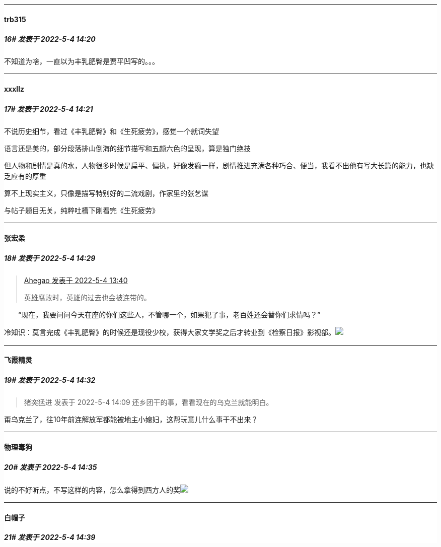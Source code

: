 *****

####  trb315  
##### 16#       发表于 2022-5-4 14:20

不知道为啥，一直以为丰乳肥臀是贾平凹写的。。。

*****

####  xxxllz  
##### 17#       发表于 2022-5-4 14:21

不说历史细节，看过《丰乳肥臀》和《生死疲劳》，感觉一个就词失望

语言还是美的，部分段落排山倒海的细节描写和五颜六色的呈现，算是独门绝技

但人物和剧情是真的水，人物很多时候是扁平、偏执，好像发癫一样，剧情推进充满各种巧合、便当，我看不出他有写大长篇的能力，也缺乏应有的厚重

算不上现实主义，只像是描写特别好的二流戏剧，作家里的张艺谋

与帖子题目无关，纯粹吐槽下刚看完《生死疲劳》

*****

####  张宏柔  
##### 18#       发表于 2022-5-4 14:29

<blockquote><a href="httphttps://bbs.saraba1st.com/2b/forum.php?mod=redirect&amp;goto=findpost&amp;pid=55689489&amp;ptid=2067786" target="_blank">Ahegao 发表于 2022-5-4 13:40</a>

英雄腐败时，英雄的过去也会被连带的。</blockquote>　　“现在，我要问问今天在座的你们这些人，不管哪一个，如果犯了事，老百姓还会替你们求情吗？”

冷知识：莫言完成《丰乳肥臀》的时候还是现役少校，获得大家文学奖之后才转业到《检察日报》影视部。<img src="https://static.saraba1st.com/image/smiley/face2017/043.png" referrerpolicy="no-referrer">

*****

####  飞霞精灵  
##### 19#       发表于 2022-5-4 14:32

<blockquote>猪突猛进 发表于 2022-5-4 14:09
还乡团干的事，看看现在的乌克兰就能明白。</blockquote>
甭乌克兰了，往10年前连解放军都能被地主小媳妇，这帮玩意儿什么事干不出来？

*****

####  物理毒狗  
##### 20#       发表于 2022-5-4 14:35

说的不好听点，不写这样的内容，怎么拿得到西方人的奖<img src="https://static.saraba1st.com/image/smiley/face2017/002.png" referrerpolicy="no-referrer">

*****

####  白帽子  
##### 21#       发表于 2022-5-4 14:39
